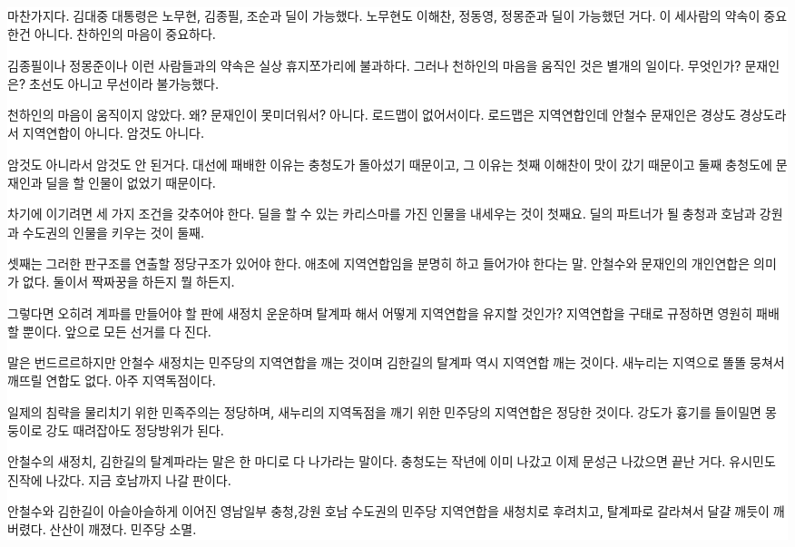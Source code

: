 

마찬가지다. 김대중 대통령은 노무현, 김종필, 조순과 딜이 가능했다. 노무현도 이해찬, 정동영, 정몽준과 딜이 가능했던 거다. 이 세사람의 약속이 중요한건 아니다. 찬하인의 마음이 중요하다. 


  


김종필이나 정몽준이나 이런 사람들과의 약속은 실상 휴지쪼가리에 불과하다. 그러나 천하인의 마음을 움직인 것은 별개의 일이다. 무엇인가? 문재인은? 초선도 아니고 무선이라 불가능했다. 


  


천하인의 마음이 움직이지 않았다. 왜? 문재인이 못미더워서? 아니다. 로드맵이 없어서이다. 로드맵은 지역연합인데 안철수 문재인은 경상도 경상도라서 지역연합이 아니다. 암것도 아니다.


  


암것도 아니라서 암것도 안 된거다. 대선에 패배한 이유는 충청도가 돌아섰기 때문이고, 그 이유는 첫째 이해찬이 맛이 갔기 때문이고 둘째 충청도에 문재인과 딜을 할 인물이 없었기 때문이다.


  


차기에 이기려면 세 가지 조건을 갖추어야 한다. 딜을 할 수 있는 카리스마를 가진 인물을 내세우는 것이 첫째요. 딜의 파트너가 될 충청과 호남과 강원과 수도권의 인물을 키우는 것이 둘째. 


  


셋째는 그러한 판구조를 연출할 정당구조가 있어야 한다. 애초에 지역연합임을 분명히 하고 들어가야 한다는 말. 안철수와 문재인의 개인연합은 의미가 없다. 둘이서 짝짜꿍을 하든지 뭘 하든지. 


  


그렇다면 오히려 계파를 만들어야 할 판에 새정치 운운하며 탈계파 해서 어떻게 지역연합을 유지할 것인가? 지역연합을 구태로 규정하면 영원히 패배할 뿐이다. 앞으로 모든 선거를 다 진다. 


  


말은 번드르르하지만 안철수 새정치는 민주당의 지역연합을 깨는 것이며 김한길의 탈계파 역시 지역연합 깨는 것이다. 새누리는 지역으로 똘똘 뭉쳐서 깨뜨릴 연합도 없다. 아주 지역독점이다. 


  


일제의 침략을 물리치기 위한 민족주의는 정당하며, 새누리의 지역독점을 깨기 위한 민주당의 지역연합은 정당한 것이다. 강도가 흉기를 들이밀면 몽둥이로 강도 때려잡아도 정당방위가 된다.


  


안철수의 새정치, 김한길의 탈계파라는 말은 한 마디로 다 나가라는 말이다. 충청도는 작년에 이미 나갔고 이제 문성근 나갔으면 끝난 거다. 유시민도 진작에 나갔다. 지금 호남까지 나갈 판이다. 


  


안철수와 김한길이 아슬아슬하게 이어진 영남일부 충청,강원 호남 수도권의 민주당 지역연합을 새청치로 후려치고, 탈계파로 갈라쳐서 달걀 깨듯이 깨버렸다. 산산이 깨졌다. 민주당 소멸. 
